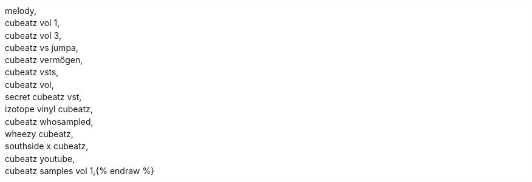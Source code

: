 melody,<br />cubeatz vol 1,<br />cubeatz vol 3,<br />cubeatz vs jumpa,<br />cubeatz vermögen,<br />cubeatz vsts,<br />cubeatz vol,<br />secret cubeatz vst,<br />izotope vinyl cubeatz,<br />cubeatz whosampled,<br />wheezy cubeatz,<br />southside x cubeatz,<br />cubeatz youtube,<br />cubeatz samples vol 1,{% endraw %}
